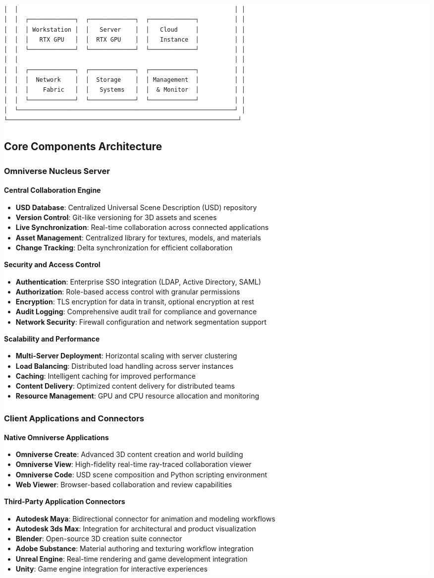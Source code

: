 ```
│  │                                                             │ │
│  │  ┌─────────────┐  ┌─────────────┐  ┌─────────────┐          │ │
│  │  │ Workstation │  │   Server    │  │   Cloud     │          │ │
│  │  │   RTX GPU   │  │  RTX GPU    │  │   Instance  │          │ │
│  │  └─────────────┘  └─────────────┘  └─────────────┘          │ │
│  │                                                             │ │
│  │  ┌─────────────┐  ┌─────────────┐  ┌─────────────┐          │ │
│  │  │  Network    │  │  Storage    │  │ Management  │          │ │
│  │  │    Fabric   │  │   Systems   │  │  & Monitor  │          │ │
│  │  └─────────────┘  └─────────────┘  └─────────────┘          │ │
│  └─────────────────────────────────────────────────────────────┘ │
└─────────────────────────────────────────────────────────────────┘
```

## Core Components Architecture

### Omniverse Nucleus Server

**Central Collaboration Engine**
- **USD Database**: Centralized Universal Scene Description (USD) repository
- **Version Control**: Git-like versioning for 3D assets and scenes
- **Live Synchronization**: Real-time collaboration across connected applications
- **Asset Management**: Centralized library for textures, models, and materials
- **Change Tracking**: Delta synchronization for efficient collaboration

**Security and Access Control**
- **Authentication**: Enterprise SSO integration (LDAP, Active Directory, SAML)
- **Authorization**: Role-based access control with granular permissions
- **Encryption**: TLS encryption for data in transit, optional encryption at rest
- **Audit Logging**: Comprehensive audit trail for compliance and governance
- **Network Security**: Firewall configuration and network segmentation support

**Scalability and Performance**
- **Multi-Server Deployment**: Horizontal scaling with server clustering
- **Load Balancing**: Distributed load handling across server instances
- **Caching**: Intelligent caching for improved performance
- **Content Delivery**: Optimized content delivery for distributed teams
- **Resource Management**: GPU and CPU resource allocation and monitoring

### Client Applications and Connectors

**Native Omniverse Applications**
- **Omniverse Create**: Advanced 3D content creation and world building
- **Omniverse View**: High-fidelity real-time ray-traced collaboration viewer
- **Omniverse Code**: USD scene composition and Python scripting environment
- **Web Viewer**: Browser-based collaboration and review capabilities

**Third-Party Application Connectors**
- **Autodesk Maya**: Bidirectional connector for animation and modeling workflows
- **Autodesk 3ds Max**: Integration for architectural and product visualization
- **Blender**: Open-source 3D creation suite connector
- **Adobe Substance**: Material authoring and texturing workflow integration
- **Unreal Engine**: Real-time rendering and game development integration
- **Unity**: Game engine integration for interactive experiences
